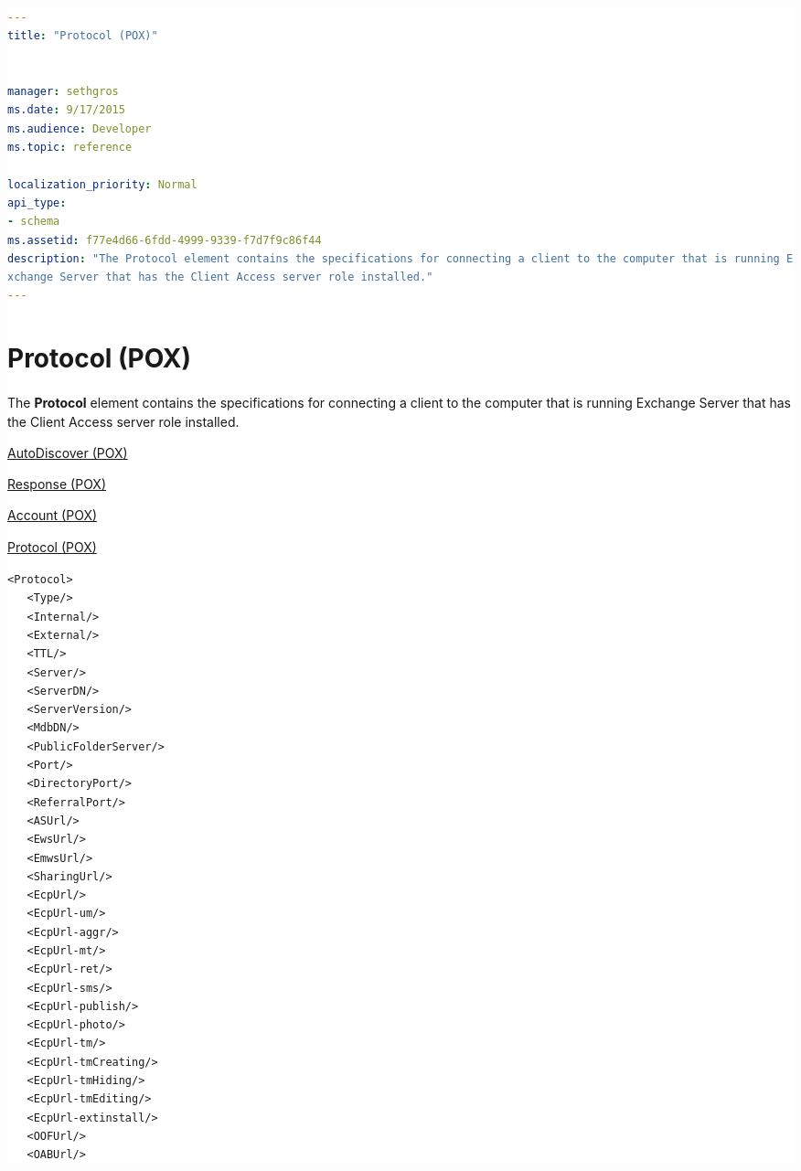 ```yaml
---
title: "Protocol (POX)"
 
 
manager: sethgros
ms.date: 9/17/2015
ms.audience: Developer
ms.topic: reference
 
localization_priority: Normal
api_type:
- schema
ms.assetid: f77e4d66-6fdd-4999-9339-f7d7f9c86f44
description: "The Protocol element contains the specifications for connecting a client to the computer that is running Exchange Server that has the Client Access server role installed."
---
```


# Protocol (POX)

The **Protocol** element contains the specifications for connecting a client to the computer that is running Exchange Server that has the Client Access server role installed. 
  
[AutoDiscover (POX)](autodiscover-pox.md)
  
[Response (POX)](response-pox.md)
  
[Account (POX)](account-pox.md)
  
[Protocol (POX)](protocol-pox.md)
  
```
<Protocol>
   <Type/>
   <Internal/>
   <External/>
   <TTL/>
   <Server/>
   <ServerDN/>
   <ServerVersion/>
   <MdbDN/>
   <PublicFolderServer/>
   <Port/>
   <DirectoryPort/>
   <ReferralPort/>
   <ASUrl/>
   <EwsUrl/>
   <EmwsUrl/>
   <SharingUrl/>
   <EcpUrl/>
   <EcpUrl-um/>
   <EcpUrl-aggr/>
   <EcpUrl-mt/>
   <EcpUrl-ret/>
   <EcpUrl-sms/>
   <EcpUrl-publish/>
   <EcpUrl-photo/>
   <EcpUrl-tm/>
   <EcpUrl-tmCreating/>
   <EcpUrl-tmHiding/>
   <EcpUrl-tmEditing/>
   <EcpUrl-extinstall/>
   <OOFUrl/>
   <OABUrl/>
```